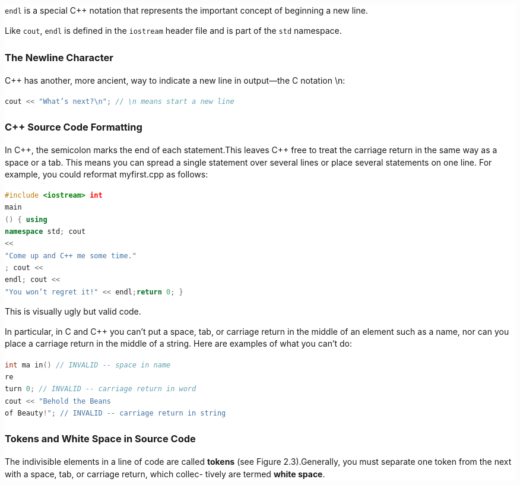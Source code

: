 `endl` is a special C++ notation that represents the important concept of beginning a new line.

Like `cout`, `endl` is defined in the `iostream` header file and is part of the `std` namespace.

### The Newline Character

C++ has another, more ancient, way to indicate a new line in output—the C notation \n:

```c++
cout << "What’s next?\n"; // \n means start a new line
```

### C++ Source Code Formatting

In C++, the semicolon marks the end of each statement.This leaves C++ free to treat the carriage return in the same way as a space or a tab. This means you can spread a single statement over several lines or place several statements on one line. For example, you could reformat myfirst.cpp as follows:

```c++
#include <iostream> int
main
() { using
namespace std; cout
<<
"Come up and C++ me some time."
; cout <<
endl; cout <<
"You won’t regret it!" << endl;return 0; }
```

This is visually ugly but valid code.

In particular, in C and C++ you can’t put a space, tab, or carriage return in the middle of an element such as a name, nor can you place a carriage return in the middle of a string. Here are examples of what you can’t do:

```c++
int ma in() // INVALID -- space in name 
re
turn 0; // INVALID -- carriage return in word
cout << "Behold the Beans
of Beauty!"; // INVALID -- carriage return in string
```

### Tokens and White Space in Source Code

The indivisible elements in a line of code are called **tokens** (see Figure 2.3).Generally, you must separate one token from the next with a space, tab, or carriage return, which collec- tively are termed **white space**.
